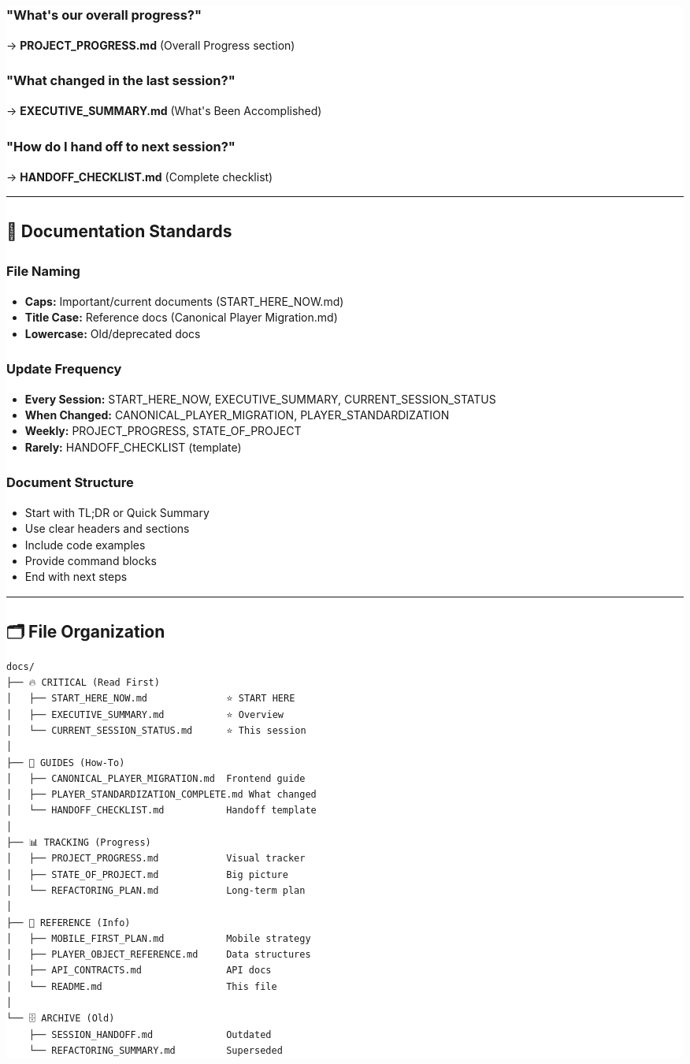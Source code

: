### "What's our overall progress?"
→ **PROJECT_PROGRESS.md** (Overall Progress section)

### "What changed in the last session?"
→ **EXECUTIVE_SUMMARY.md** (What's Been Accomplished)

### "How do I hand off to next session?"
→ **HANDOFF_CHECKLIST.md** (Complete checklist)

---

## 📐 Documentation Standards

### File Naming
- **Caps:** Important/current documents (START_HERE_NOW.md)
- **Title Case:** Reference docs (Canonical Player Migration.md)
- **Lowercase:** Old/deprecated docs

### Update Frequency
- **Every Session:** START_HERE_NOW, EXECUTIVE_SUMMARY, CURRENT_SESSION_STATUS
- **When Changed:** CANONICAL_PLAYER_MIGRATION, PLAYER_STANDARDIZATION
- **Weekly:** PROJECT_PROGRESS, STATE_OF_PROJECT
- **Rarely:** HANDOFF_CHECKLIST (template)

### Document Structure
- Start with TL;DR or Quick Summary
- Use clear headers and sections
- Include code examples
- Provide command blocks
- End with next steps

---

## 🗂️ File Organization

```
docs/
├── 🔥 CRITICAL (Read First)
│   ├── START_HERE_NOW.md              ⭐ START HERE
│   ├── EXECUTIVE_SUMMARY.md           ⭐ Overview
│   └── CURRENT_SESSION_STATUS.md      ⭐ This session
│
├── 📖 GUIDES (How-To)
│   ├── CANONICAL_PLAYER_MIGRATION.md  Frontend guide
│   ├── PLAYER_STANDARDIZATION_COMPLETE.md What changed
│   └── HANDOFF_CHECKLIST.md           Handoff template
│
├── 📊 TRACKING (Progress)
│   ├── PROJECT_PROGRESS.md            Visual tracker
│   ├── STATE_OF_PROJECT.md            Big picture
│   └── REFACTORING_PLAN.md            Long-term plan
│
├── 📝 REFERENCE (Info)
│   ├── MOBILE_FIRST_PLAN.md           Mobile strategy
│   ├── PLAYER_OBJECT_REFERENCE.md     Data structures
│   ├── API_CONTRACTS.md               API docs
│   └── README.md                      This file
│
└── 🗄️ ARCHIVE (Old)
    ├── SESSION_HANDOFF.md             Outdated
    └── REFACTORING_SUMMARY.md         Superseded
```